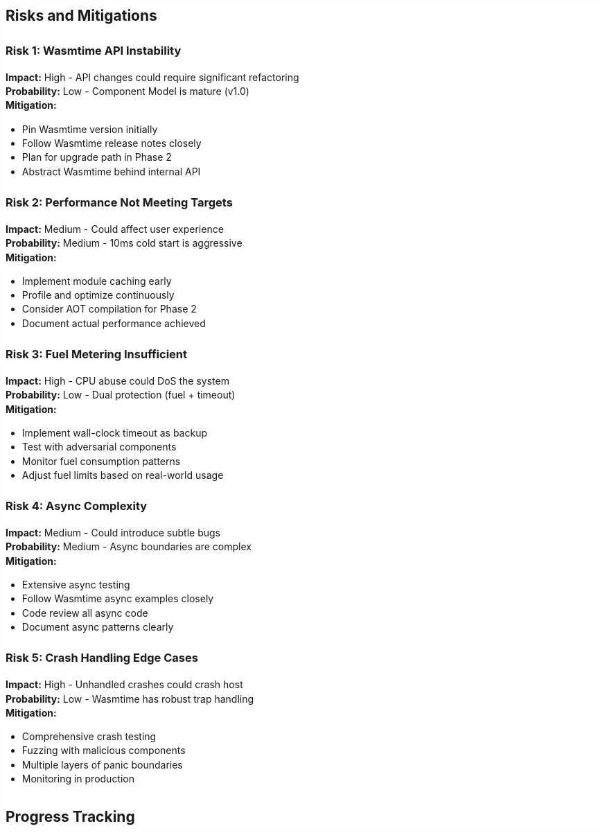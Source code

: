 ## Risks and Mitigations

### Risk 1: Wasmtime API Instability
**Impact:** High - API changes could require significant refactoring  
**Probability:** Low - Component Model is mature (v1.0)  
**Mitigation:**
- Pin Wasmtime version initially
- Follow Wasmtime release notes closely
- Plan for upgrade path in Phase 2
- Abstract Wasmtime behind internal API

### Risk 2: Performance Not Meeting Targets
**Impact:** Medium - Could affect user experience  
**Probability:** Medium - 10ms cold start is aggressive  
**Mitigation:**
- Implement module caching early
- Profile and optimize continuously
- Consider AOT compilation for Phase 2
- Document actual performance achieved

### Risk 3: Fuel Metering Insufficient
**Impact:** High - CPU abuse could DoS the system  
**Probability:** Low - Dual protection (fuel + timeout)  
**Mitigation:**
- Implement wall-clock timeout as backup
- Test with adversarial components
- Monitor fuel consumption patterns
- Adjust fuel limits based on real-world usage

### Risk 4: Async Complexity
**Impact:** Medium - Could introduce subtle bugs  
**Probability:** Medium - Async boundaries are complex  
**Mitigation:**
- Extensive async testing
- Follow Wasmtime async examples closely
- Code review all async code
- Document async patterns clearly

### Risk 5: Crash Handling Edge Cases
**Impact:** High - Unhandled crashes could crash host  
**Probability:** Low - Wasmtime has robust trap handling  
**Mitigation:**
- Comprehensive crash testing
- Fuzzing with malicious components
- Multiple layers of panic boundaries
- Monitoring in production

## Progress Tracking
